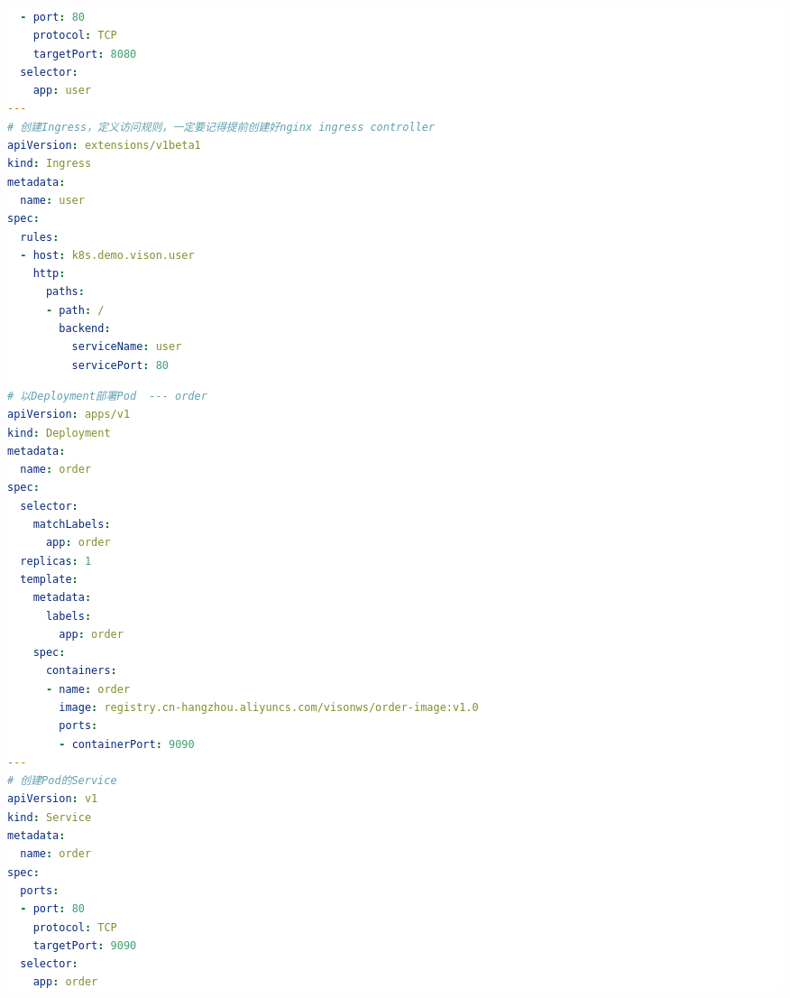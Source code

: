 ```yaml
  - port: 80
    protocol: TCP
    targetPort: 8080
  selector: 
    app: user
---
# 创建Ingress，定义访问规则，一定要记得提前创建好nginx ingress controller
apiVersion: extensions/v1beta1
kind: Ingress
metadata: 
  name: user
spec: 
  rules: 
  - host: k8s.demo.vison.user
    http: 
      paths: 
      - path: /
        backend: 
          serviceName: user
          servicePort: 80
```

```yaml
# 以Deployment部署Pod  --- order
apiVersion: apps/v1
kind: Deployment
metadata: 
  name: order
spec: 
  selector: 
    matchLabels: 
      app: order
  replicas: 1
  template: 
    metadata:
      labels: 
        app: order
    spec: 
      containers: 
      - name: order
        image: registry.cn-hangzhou.aliyuncs.com/visonws/order-image:v1.0
        ports: 
        - containerPort: 9090
---
# 创建Pod的Service
apiVersion: v1
kind: Service
metadata: 
  name: order
spec: 
  ports: 
  - port: 80
    protocol: TCP
    targetPort: 9090
  selector: 
    app: order
```
